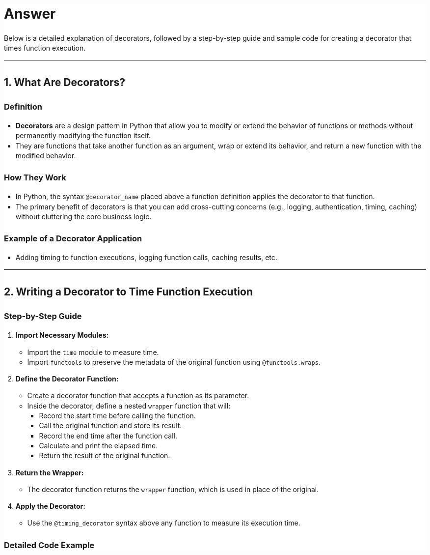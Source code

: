 # Answer

Below is a detailed explanation of decorators, followed by a step-by-step guide and sample code for creating a decorator that times function execution.

---

## 1. What Are Decorators?

### Definition
- **Decorators** are a design pattern in Python that allow you to modify or extend the behavior of functions or methods without permanently modifying the function itself.
- They are functions that take another function as an argument, wrap or extend its behavior, and return a new function with the modified behavior.

### How They Work
- In Python, the syntax `@decorator_name` placed above a function definition applies the decorator to that function.
- The primary benefit of decorators is that you can add cross-cutting concerns (e.g., logging, authentication, timing, caching) without cluttering the core business logic.

### Example of a Decorator Application
- Adding timing to function executions, logging function calls, caching results, etc.

---

## 2. Writing a Decorator to Time Function Execution

### Step-by-Step Guide

1. **Import Necessary Modules:**
   - Import the `time` module to measure time.
   - Import `functools` to preserve the metadata of the original function using `@functools.wraps`.

2. **Define the Decorator Function:**
   - Create a decorator function that accepts a function as its parameter.
   - Inside the decorator, define a nested `wrapper` function that will:
     - Record the start time before calling the function.
     - Call the original function and store its result.
     - Record the end time after the function call.
     - Calculate and print the elapsed time.
     - Return the result of the original function.

3. **Return the Wrapper:**
   - The decorator function returns the `wrapper` function, which is used in place of the original.
  
4. **Apply the Decorator:**
   - Use the `@timing_decorator` syntax above any function to measure its execution time.

### Detailed Code Example
